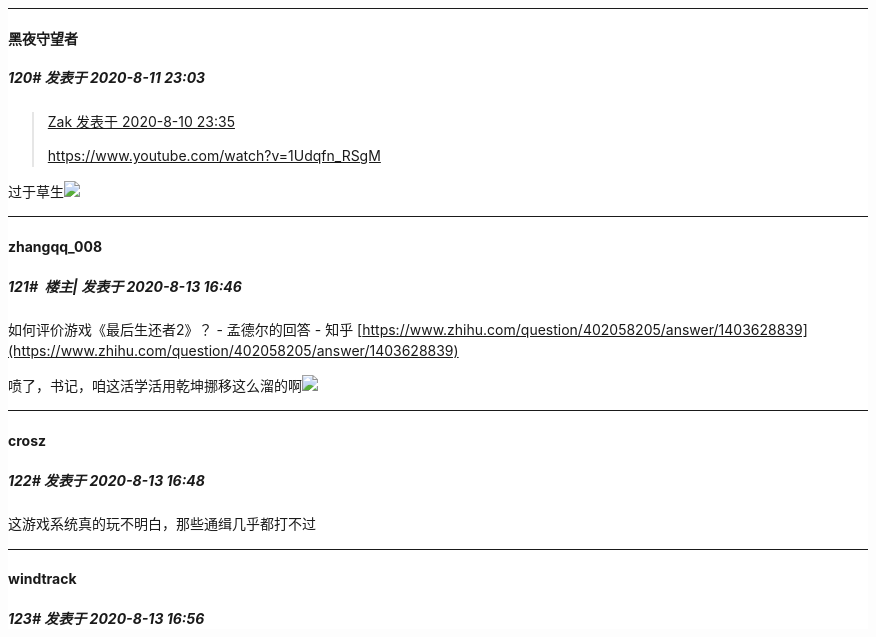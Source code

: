 





-----

####  黑夜守望者  
##### 120#       发表于 2020-8-11 23:03



<blockquote><a href="httphttps://bbs.saraba1st.com/2b/forum.php?mod=redirect&amp;goto=findpost&amp;pid=48387798&amp;ptid=1953777" target="_blank">Zak 发表于 2020-8-10 23:35</a>

https://www.youtube.com/watch?v=1Udqfn_RSgM</blockquote>
过于草生<img src="https://static.saraba1st.com/image/smiley/face2017/066.png" referrerpolicy="no-referrer">







-----

####  zhangqq_008  
##### 121#         楼主| 发表于 2020-8-13 16:46




如何评价游戏《最后生还者2》？ - 孟德尔的回答 - 知乎
[https://www.zhihu.com/question/402058205/answer/1403628839](https://www.zhihu.com/question/402058205/answer/1403628839)



喷了，书记，咱这活学活用乾坤挪移这么溜的啊<img src="https://static.saraba1st.com/image/smiley/face2017/046.png" referrerpolicy="no-referrer">







-----

####  crosz  
##### 122#       发表于 2020-8-13 16:48




这游戏系统真的玩不明白，那些通缉几乎都打不过







-----

####  windtrack  
##### 123#       发表于 2020-8-13 16:56
